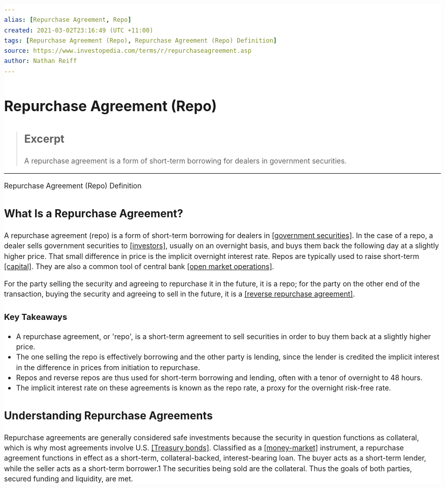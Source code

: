 ```yaml
---
alias: [Repurchase Agreement, Repo]
created: 2021-03-02T23:16:49 (UTC +11:00)
tags: [Repurchase Agreement (Repo), Repurchase Agreement (Repo) Definition]
source: https://www.investopedia.com/terms/r/repurchaseagreement.asp
author: Nathan Reiff
---
```


# Repurchase Agreement (Repo)

> ## Excerpt
> A repurchase agreement is a form of short-term borrowing for dealers in government securities.

---

Repurchase Agreement (Repo) Definition
## What Is a Repurchase Agreement?

A repurchase agreement (repo) is a form of short-term borrowing for dealers in [[government securities]](https://www.investopedia.com/terms/g/governmentsecurity.asp). In the case of a repo, a dealer sells government securities to [[investors]](https://www.investopedia.com/terms/i/investor.asp), usually on an overnight basis, and buys them back the following day at a slightly higher price. That small difference in price is the implicit overnight interest rate. Repos are typically used to raise short-term [[capital]](https://www.investopedia.com/terms/c/capital.asp). They are also a common tool of central bank [[open market operations]](https://www.investopedia.com/terms/o/openmarketoperations.asp).

For the party selling the security and agreeing to repurchase it in the future, it is a repo; for the party on the other end of the transaction, buying the security and agreeing to sell in the future, it is a [[reverse repurchase agreement]](https://www.investopedia.com/terms/r/reverserepurchaseagreement.asp).

### Key Takeaways

-   A repurchase agreement, or 'repo', is a short-term agreement to sell securities in order to buy them back at a slightly higher price.
-   The one selling the repo is effectively borrowing and the other party is lending, since the lender is credited the implicit interest in the difference in prices from initiation to repurchase.
-   Repos and reverse repos are thus used for short-term borrowing and lending, often with a tenor of overnight to 48 hours.
-   The implicit interest rate on these agreements is known as the repo rate, a proxy for the overnight risk-free rate.

## Understanding Repurchase Agreements

Repurchase agreements are generally considered safe investments because the security in question functions as collateral, which is why most agreements involve U.S. [[Treasury bonds]](https://www.investopedia.com/terms/t/treasurybond.asp). Classified as a [[money-market]](https://www.investopedia.com/terms/m/moneymarket.asp) instrument, a repurchase agreement functions in effect as a short-term, collateral-backed, interest-bearing loan. The buyer acts as a short-term lender, while the seller acts as a short-term borrower.1 The securities being sold are the collateral. Thus the goals of both parties, secured funding and liquidity, are met.
